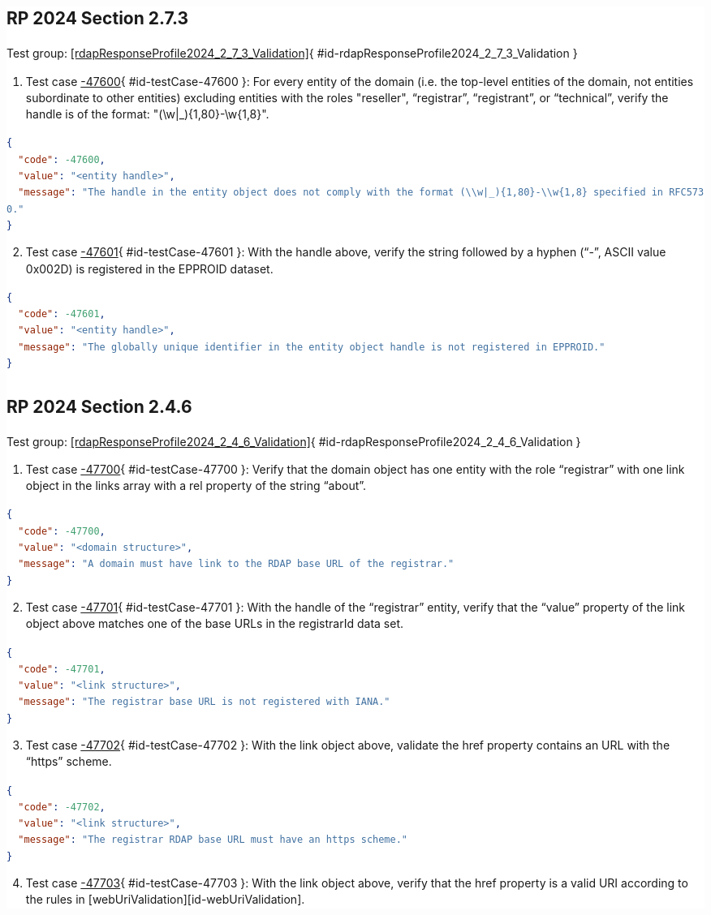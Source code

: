 ## RP 2024 Section 2.7.3

Test group: [[rdapResponseProfile2024_2_7_3_Validation]](#id-rdapResponseProfile2024_2_7_3_Validation){ #id-rdapResponseProfile2024_2_7_3_Validation }

1. Test case [-47600](#id-testCase-47600){ #id-testCase-47600 }: 
For every entity of the domain (i.e. the top-level entities of the domain, not entities subordinate to other entities) 
excluding entities with the roles "reseller", “registrar”, “registrant”, or “technical”, verify the handle is of the format: "(\w|_){1,80}-\w{1,8}".
```json
{
  "code": -47600,
  "value": "<entity handle>",
  "message": "The handle in the entity object does not comply with the format (\\w|_){1,80}-\\w{1,8} specified in RFC5730."
}
```
2. Test case [-47601](#id-testCase-47601){ #id-testCase-47601 }: With the handle above, verify the string followed by a hyphen (“-”, ASCII value 0x002D) is registered in the EPPROID dataset.
```json
{
  "code": -47601,
  "value": "<entity handle>",
  "message": "The globally unique identifier in the entity object handle is not registered in EPPROID."
}
```

## RP 2024 Section 2.4.6

Test group: [[rdapResponseProfile2024_2_4_6_Validation]](#id-rdapResponseProfile2024_2_4_6_Validation){ #id-rdapResponseProfile2024_2_4_6_Validation }

1. Test case [-47700](#id-testCase-47700){ #id-testCase-47700 }: Verify that the domain object has one entity with the role “registrar” with one link object in the links array with a rel property of the string “about”.
```json
{
  "code": -47700,
  "value": "<domain structure>",
  "message": "A domain must have link to the RDAP base URL of the registrar."
}
```
2. Test case [-47701](#id-testCase-47701){ #id-testCase-47701 }: With the handle of the “registrar” entity, verify that the “value” property of the link object above matches one of the base URLs in the registrarId data set.
```json
{
  "code": -47701,
  "value": "<link structure>",
  "message": "The registrar base URL is not registered with IANA."
}
```
3. Test case [-47702](#id-testCase-47702){ #id-testCase-47702 }: With the link object above, validate the href property contains an URL with the “https” scheme.
```json
{
  "code": -47702,
  "value": "<link structure>",
  "message": "The registrar RDAP base URL must have an https scheme."
}
```
4. Test case [-47703](#id-testCase-47703){ #id-testCase-47703 }: With the link object above, verify that the href property is a valid URI according to the rules in [webUriValidation][id-webUriValidation].